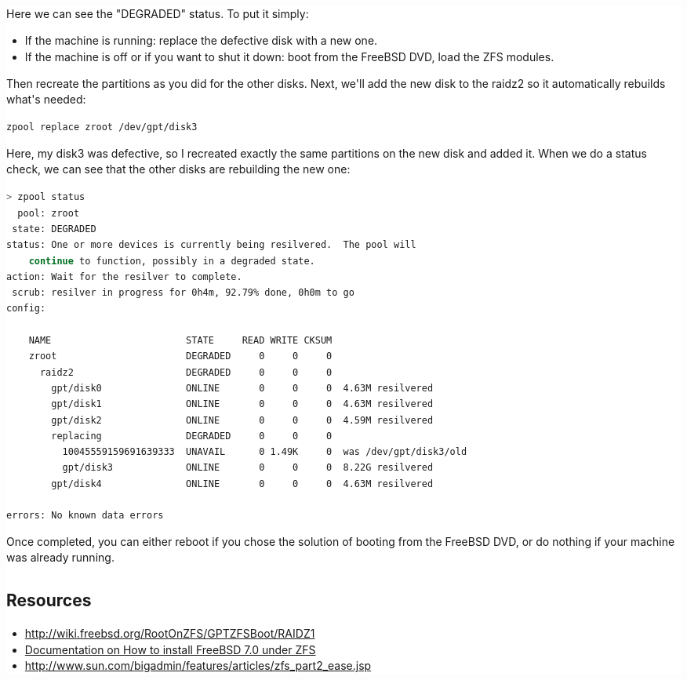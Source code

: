 Here we can see the "DEGRADED" status. To put it simply:

* If the machine is running: replace the defective disk with a new one.
* If the machine is off or if you want to shut it down: boot from the FreeBSD DVD, load the ZFS modules.

Then recreate the partitions as you did for the other disks. Next, we'll add the new disk to the raidz2 so it automatically rebuilds what's needed:

```bash
zpool replace zroot /dev/gpt/disk3
```

Here, my disk3 was defective, so I recreated exactly the same partitions on the new disk and added it. When we do a status check, we can see that the other disks are rebuilding the new one:

```bash
> zpool status
  pool: zroot
 state: DEGRADED
status: One or more devices is currently being resilvered.  The pool will
	continue to function, possibly in a degraded state.
action: Wait for the resilver to complete.
 scrub: resilver in progress for 0h4m, 92.79% done, 0h0m to go
config:

	NAME                        STATE     READ WRITE CKSUM
	zroot                       DEGRADED     0     0     0
	  raidz2                    DEGRADED     0     0     0
	    gpt/disk0               ONLINE       0     0     0  4.63M resilvered
	    gpt/disk1               ONLINE       0     0     0  4.63M resilvered
	    gpt/disk2               ONLINE       0     0     0  4.59M resilvered
	    replacing               DEGRADED     0     0     0
	      10045559159691639333  UNAVAIL      0 1.49K     0  was /dev/gpt/disk3/old
	      gpt/disk3             ONLINE       0     0     0  8.22G resilvered
	    gpt/disk4               ONLINE       0     0     0  4.63M resilvered

errors: No known data errors
```

Once completed, you can either reboot if you chose the solution of booting from the FreeBSD DVD, or do nothing if your machine was already running.

## Resources
- http://wiki.freebsd.org/RootOnZFS/GPTZFSBoot/RAIDZ1
- [Documentation on How to install FreeBSD 7.0 under ZFS](../../../static/pdf/how_to_install_freebsd_7.0_under_zfs.pdf)
- http://www.sun.com/bigadmin/features/articles/zfs_part2_ease.jsp
